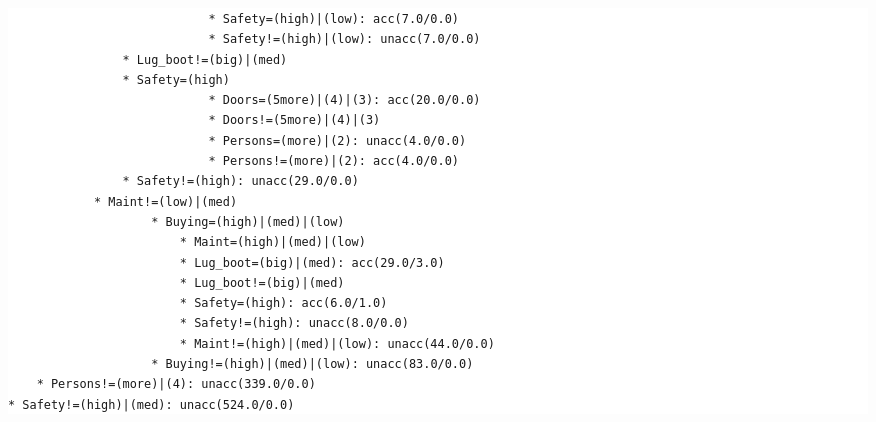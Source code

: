 								* Safety=(high)|(low): acc(7.0/0.0)
								* Safety!=(high)|(low): unacc(7.0/0.0)
					* Lug_boot!=(big)|(med)
					* Safety=(high)
								* Doors=(5more)|(4)|(3): acc(20.0/0.0)
								* Doors!=(5more)|(4)|(3)
								* Persons=(more)|(2): unacc(4.0/0.0)
								* Persons!=(more)|(2): acc(4.0/0.0)
					* Safety!=(high): unacc(29.0/0.0)
				* Maint!=(low)|(med)
						* Buying=(high)|(med)|(low)
							* Maint=(high)|(med)|(low)
							* Lug_boot=(big)|(med): acc(29.0/3.0)
							* Lug_boot!=(big)|(med)
							* Safety=(high): acc(6.0/1.0)
							* Safety!=(high): unacc(8.0/0.0)
							* Maint!=(high)|(med)|(low): unacc(44.0/0.0)
						* Buying!=(high)|(med)|(low): unacc(83.0/0.0)
		* Persons!=(more)|(4): unacc(339.0/0.0)
	* Safety!=(high)|(med): unacc(524.0/0.0)


